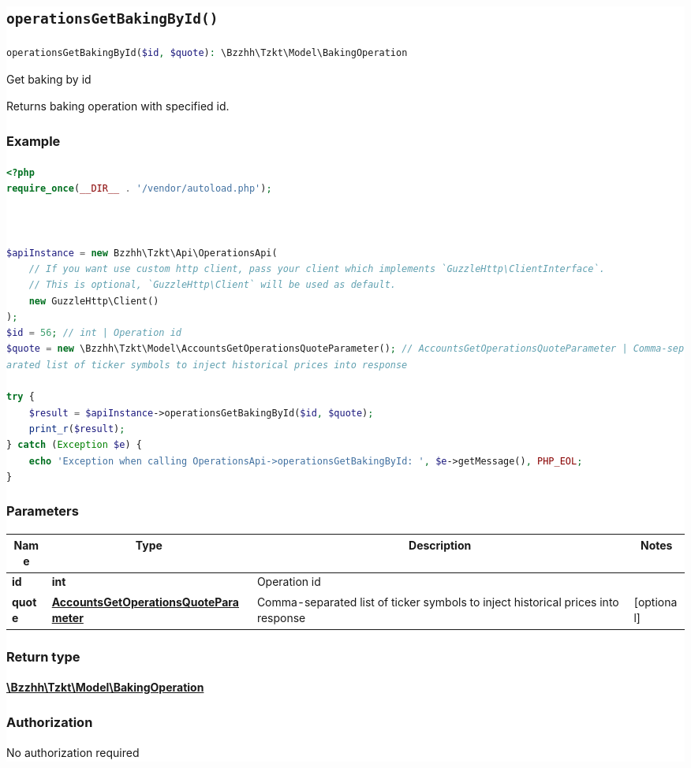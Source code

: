 ## `operationsGetBakingById()`

```php
operationsGetBakingById($id, $quote): \Bzzhh\Tzkt\Model\BakingOperation
```

Get baking by id

Returns baking operation with specified id.

### Example

```php
<?php
require_once(__DIR__ . '/vendor/autoload.php');



$apiInstance = new Bzzhh\Tzkt\Api\OperationsApi(
    // If you want use custom http client, pass your client which implements `GuzzleHttp\ClientInterface`.
    // This is optional, `GuzzleHttp\Client` will be used as default.
    new GuzzleHttp\Client()
);
$id = 56; // int | Operation id
$quote = new \Bzzhh\Tzkt\Model\AccountsGetOperationsQuoteParameter(); // AccountsGetOperationsQuoteParameter | Comma-separated list of ticker symbols to inject historical prices into response

try {
    $result = $apiInstance->operationsGetBakingById($id, $quote);
    print_r($result);
} catch (Exception $e) {
    echo 'Exception when calling OperationsApi->operationsGetBakingById: ', $e->getMessage(), PHP_EOL;
}
```

### Parameters

| Name | Type | Description  | Notes |
| ------------- | ------------- | ------------- | ------------- |
| **id** | **int**| Operation id | |
| **quote** | [**AccountsGetOperationsQuoteParameter**](../Model/.md)| Comma-separated list of ticker symbols to inject historical prices into response | [optional] |

### Return type

[**\Bzzhh\Tzkt\Model\BakingOperation**](../Model/BakingOperation.md)

### Authorization

No authorization required
